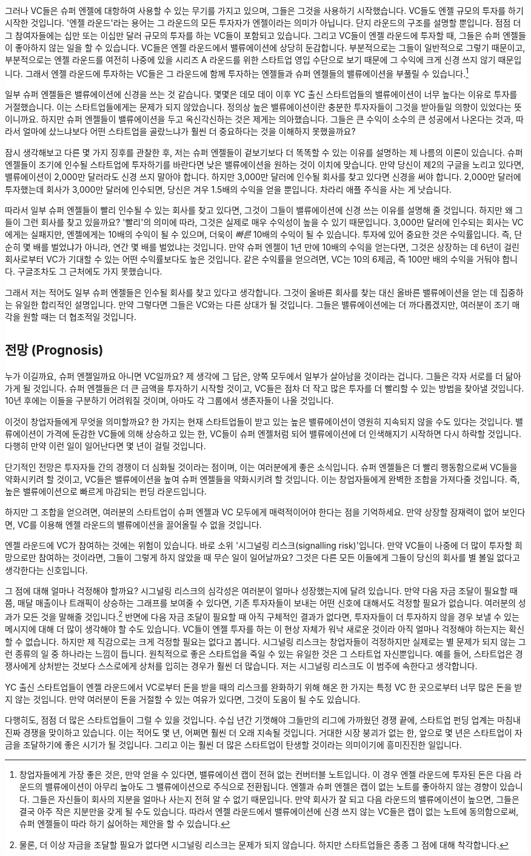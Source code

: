그러나 VC들은 슈퍼 엔젤에 대항하여 사용할 수 있는 무기를 가지고 있으며, 그들은 그것을 사용하기 시작했습니다. VC들도 엔젤 규모의 투자를 하기 시작한 것입니다. '엔젤 라운드'라는 용어는 그 라운드의 모든 투자자가 엔젤이라는 의미가 아닙니다. 단지 라운드의 구조를 설명할 뿐입니다. 점점 더 그 참여자들에는 십만 또는 이십만 달러 규모의 투자를 하는 VC들이 포함되고 있습니다. 그리고 VC들이 엔젤 라운드에 투자할 때, 그들은 슈퍼 엔젤들이 좋아하지 않는 일을 할 수 있습니다. VC들은 엔젤 라운드에서 밸류에이션에 상당히 둔감합니다. 부분적으로는 그들이 일반적으로 그렇기 때문이고, 부분적으로는 엔젤 라운드를 여전히 나중에 있을 시리즈 A 라운드를 위한 스타트업 영입 수단으로 보기 때문에 그 수익에 크게 신경 쓰지 않기 때문입니다. 그래서 엔젤 라운드에 투자하는 VC들은 그 라운드에 함께 투자하는 엔젤들과 슈퍼 엔젤들의 밸류에이션을 부풀릴 수 있습니다.[^6]

일부 슈퍼 엔젤들은 밸류에이션에 신경을 쓰는 것 같습니다. 몇몇은 데모 데이 이후 YC 출신 스타트업들의 밸류에이션이 너무 높다는 이유로 투자를 거절했습니다. 이는 스타트업들에게는 문제가 되지 않았습니다. 정의상 높은 밸류에이션이란 충분한 투자자들이 그것을 받아들일 의향이 있었다는 뜻이니까요. 하지만 슈퍼 엔젤들이 밸류에이션을 두고 옥신각신하는 것은 제게는 의아했습니다. 그들은 큰 수익이 소수의 큰 성공에서 나온다는 것과, 따라서 얼마에 샀느냐보다 어떤 스타트업을 골랐느냐가 훨씬 더 중요하다는 것을 이해하지 못했을까요?

잠시 생각해보고 다른 몇 가지 징후를 관찰한 후, 저는 슈퍼 엔젤들이 겉보기보다 더 똑똑할 수 있는 이유를 설명하는 제 나름의 이론이 있습니다. 슈퍼 엔젤들이 조기에 인수될 스타트업에 투자하기를 바란다면 낮은 밸류에이션을 원하는 것이 이치에 맞습니다. 만약 당신이 제2의 구글을 노리고 있다면, 밸류에이션이 2,000만 달러라도 신경 쓰지 말아야 합니다. 하지만 3,000만 달러에 인수될 회사를 찾고 있다면 신경을 써야 합니다. 2,000만 달러에 투자했는데 회사가 3,000만 달러에 인수되면, 당신은 겨우 1.5배의 수익을 얻을 뿐입니다. 차라리 애플 주식을 사는 게 낫습니다.

따라서 일부 슈퍼 엔젤들이 빨리 인수될 수 있는 회사를 찾고 있다면, 그것이 그들이 밸류에이션에 신경 쓰는 이유를 설명해 줄 것입니다. 하지만 왜 그들이 그런 회사를 찾고 있을까요? '빨리'의 의미에 따라, 그것은 실제로 매우 수익성이 높을 수 있기 때문입니다. 3,000만 달러에 인수되는 회사는 VC에게는 실패지만, 엔젤에게는 10배의 수익이 될 수 있으며, 더욱이 *빠른* 10배의 수익이 될 수 있습니다. 투자에 있어 중요한 것은 수익률입니다. 즉, 단순히 몇 배를 벌었냐가 아니라, 연간 몇 배를 벌었냐는 것입니다. 만약 슈퍼 엔젤이 1년 만에 10배의 수익을 얻는다면, 그것은 상장하는 데 6년이 걸린 회사로부터 VC가 기대할 수 있는 어떤 수익률보다도 높은 것입니다. 같은 수익률을 얻으려면, VC는 10의 6제곱, 즉 100만 배의 수익을 거둬야 합니다. 구글조차도 그 근처에도 가지 못했습니다.

그래서 저는 적어도 일부 슈퍼 엔젤들은 인수될 회사를 찾고 있다고 생각합니다. 그것이 올바른 회사를 찾는 대신 올바른 밸류에이션을 얻는 데 집중하는 유일한 합리적인 설명입니다. 만약 그렇다면 그들은 VC와는 다른 상대가 될 것입니다. 그들은 밸류에이션에는 더 까다롭겠지만, 여러분이 조기 매각을 원할 때는 더 협조적일 것입니다.

## 전망 (Prognosis)

누가 이길까요, 슈퍼 엔젤일까요 아니면 VC일까요? 제 생각에 그 답은, 양쪽 모두에서 일부가 살아남을 것이라는 겁니다. 그들은 각자 서로를 더 닮아가게 될 것입니다. 슈퍼 엔젤들은 더 큰 금액을 투자하기 시작할 것이고, VC들은 점차 더 작고 많은 투자를 더 빨리할 수 있는 방법을 찾아낼 것입니다. 10년 후에는 이들을 구분하기 어려워질 것이며, 아마도 각 그룹에서 생존자들이 나올 것입니다.

이것이 창업자들에게 무엇을 의미할까요? 한 가지는 현재 스타트업들이 받고 있는 높은 밸류에이션이 영원히 지속되지 않을 수도 있다는 것입니다. 밸류에이션이 가격에 둔감한 VC들에 의해 상승하고 있는 한, VC들이 슈퍼 엔젤처럼 되어 밸류에이션에 더 인색해지기 시작하면 다시 하락할 것입니다. 다행히 만약 이런 일이 일어난다면 몇 년이 걸릴 것입니다.

단기적인 전망은 투자자들 간의 경쟁이 더 심화될 것이라는 점이며, 이는 여러분에게 좋은 소식입니다. 슈퍼 엔젤들은 더 빨리 행동함으로써 VC들을 약화시키려 할 것이고, VC들은 밸류에이션을 높여 슈퍼 엔젤들을 약화시키려 할 것입니다. 이는 창업자들에게 완벽한 조합을 가져다줄 것입니다. 즉, 높은 밸류에이션으로 빠르게 마감되는 펀딩 라운드입니다.

하지만 그 조합을 얻으려면, 여러분의 스타트업이 슈퍼 엔젤과 VC 모두에게 매력적이어야 한다는 점을 기억하세요. 만약 상장할 잠재력이 없어 보인다면, VC를 이용해 엔젤 라운드의 밸류에이션을 끌어올릴 수 없을 것입니다.

엔젤 라운드에 VC가 참여하는 것에는 위험이 있습니다. 바로 소위 '시그널링 리스크(signalling risk)'입니다. 만약 VC들이 나중에 더 많이 투자할 희망으로만 참여하는 것이라면, 그들이 그렇게 하지 않았을 때 무슨 일이 일어날까요? 그것은 다른 모든 이들에게 그들이 당신의 회사를 별 볼일 없다고 생각한다는 신호입니다.

그 점에 대해 얼마나 걱정해야 할까요? 시그널링 리스크의 심각성은 여러분이 얼마나 성장했는지에 달려 있습니다. 만약 다음 자금 조달이 필요할 때쯤, 매달 매출이나 트래픽이 상승하는 그래프를 보여줄 수 있다면, 기존 투자자들이 보내는 어떤 신호에 대해서도 걱정할 필요가 없습니다. 여러분의 성과가 모든 것을 말해줄 것입니다.[^7] 반면에 다음 자금 조달이 필요할 때 아직 구체적인 결과가 없다면, 투자자들이 더 투자하지 않을 경우 보낼 수 있는 메시지에 대해 더 많이 생각해야 할 수도 있습니다. VC들이 엔젤 투자를 하는 이 현상 자체가 워낙 새로운 것이라 아직 얼마나 걱정해야 하는지는 확신할 수 없습니다. 하지만 제 직감으로는 크게 걱정할 필요는 없다고 봅니다. 시그널링 리스크는 창업자들이 걱정하지만 실제로는 별 문제가 되지 않는 그런 종류의 일 중 하나라는 느낌이 듭니다. 원칙적으로 좋은 스타트업을 죽일 수 있는 유일한 것은 그 스타트업 자신뿐입니다. 예를 들어, 스타트업은 경쟁사에게 상처받는 것보다 스스로에게 상처를 입히는 경우가 훨씬 더 많습니다. 저는 시그널링 리스크도 이 범주에 속한다고 생각합니다.

YC 출신 스타트업들이 엔젤 라운드에서 VC로부터 돈을 받을 때의 리스크를 완화하기 위해 해온 한 가지는 특정 VC 한 곳으로부터 너무 많은 돈을 받지 않는 것입니다. 만약 여러분이 돈을 거절할 수 있는 여유가 있다면, 그것이 도움이 될 수도 있습니다.

다행히도, 점점 더 많은 스타트업들이 그럴 수 있을 것입니다. 수십 년간 기껏해야 그들만의 리그에 가까웠던 경쟁 끝에, 스타트업 펀딩 업계는 마침내 진짜 경쟁을 맞이하고 있습니다. 이는 적어도 몇 년, 어쩌면 훨씬 더 오래 지속될 것입니다. 거대한 시장 붕괴가 없는 한, 앞으로 몇 년은 스타트업이 자금을 조달하기에 좋은 시기가 될 것입니다. 그리고 이는 훨씬 더 많은 스타트업이 탄생할 것이라는 의미이기에 흥미진진한 일입니다.


[^1]: 저는 그들이 '미니 VC(Mini-VCs)'나 '마이크로 VC(Micro-VCs)'로 불리는 것도 들어봤습니다. 어떤 이름이 굳어질지는 모르겠습니다. 몇몇 선구자들이 있었습니다. 론 콘웨이(Ron Conway)는 1990년대부터 엔젤 펀드를 시작했고, 어떤 면에서는 퍼스트 라운드 캐피탈(First Round Capital)은 VC 펀드보다 슈퍼 엔젤에 더 가깝습니다.
[^2]: 이것이 그들의 전체 수익률을 10배 감소시키지는 않을 것입니다. 왜냐하면 나중에 투자하면 아마도 (a) 실패한 투자에서 손실을 줄일 수 있고, (b) 지금처럼 스타트업의 많은 지분을 확보하지 못할 것이기 때문입니다. 그래서 그들의 수익률에 정확히 어떤 일이 일어날지 예측하기는 어렵습니다.
[^3]: 투자자의 브랜드는 대부분 포트폴리오 회사의 성공에서 비롯됩니다. 따라서 최고의 VC들은 슈퍼 엔젤에 비해 큰 브랜드 이점을 가집니다. 만약 그들이 이 이점을 이용해 모든 최고의 신생 스타트업을 확보한다면 브랜드를 자기 영속적인 것으로 만들 수 있을 것입니다. 하지만 저는 그들이 그렇게 할 수 있을 것이라고 생각하지 않습니다. 모든 최고의 스타트업을 얻으려면, 그들이 당신을 원하게 만드는 것 이상을 해야 합니다. 당신 또한 그들을 원해야 합니다. 즉, 그들을 봤을 때 알아봐야 하는데, 그것이 훨씬 더 어렵습니다. 슈퍼 엔젤들은 VC가 놓친 스타들을 재빨리 차지할 것입니다. 그리고 이는 최고의 VC와 슈퍼 엔젤 간의 브랜드 격차를 점차 줄어들게 할 것입니다.
[^4]: 전통적인 시리즈 A 라운드에서 VC는 두 명의 파트너를 이사회에 참여시키지만, 이제 VC들이 이사회 의석을 아끼기 위해 과거에는 엔젤 라운드 이사회로 여겨졌던 구조, 즉 창업자 두 명과 VC 한 명으로 구성된 이사회로 전환하기 시작할 것이라는 징후가 있습니다. 이것이 창업자들이 여전히 회사를 통제한다는 것을 의미한다면, 이 또한 창업자들에게 유리합니다.
[^5]: 시리즈 A 라운드에서는 보통 VC가 매입하는 실제 주식보다 더 많은 지분을 포기해야 합니다. 왜냐하면 그들이 '옵션 풀(option pool)'을 따로 마련하기 위해 여러분 자신을 희석시키라고 주장하기 때문입니다. 하지만 저는 이 관행이 점차 사라질 것이라고 예측합니다.
[^6]: 창업자들에게 가장 좋은 것은, 만약 얻을 수 있다면, 밸류에이션 캡이 전혀 없는 컨버터블 노트입니다. 이 경우 엔젤 라운드에 투자된 돈은 다음 라운드의 밸류에이션이 아무리 높아도 그 밸류에이션으로 주식으로 전환됩니다. 엔젤과 슈퍼 엔젤은 캡이 없는 노트를 좋아하지 않는 경향이 있습니다. 그들은 자신들이 회사의 지분을 얼마나 사는지 전혀 알 수 없기 때문입니다. 만약 회사가 잘 되고 다음 라운드의 밸류에이션이 높으면, 그들은 결국 아주 작은 지분만을 갖게 될 수도 있습니다. 따라서 엔젤 라운드에서 밸류에이션에 신경 쓰지 않는 VC들은 캡이 없는 노트에 동의함으로써, 슈퍼 엔젤들이 따라 하기 싫어하는 제안을 할 수 있습니다.
[^7]: 물론, 더 이상 자금을 조달할 필요가 없다면 시그널링 리스크는 문제가 되지 않습니다. 하지만 스타트업들은 종종 그 점에 대해 착각합니다.